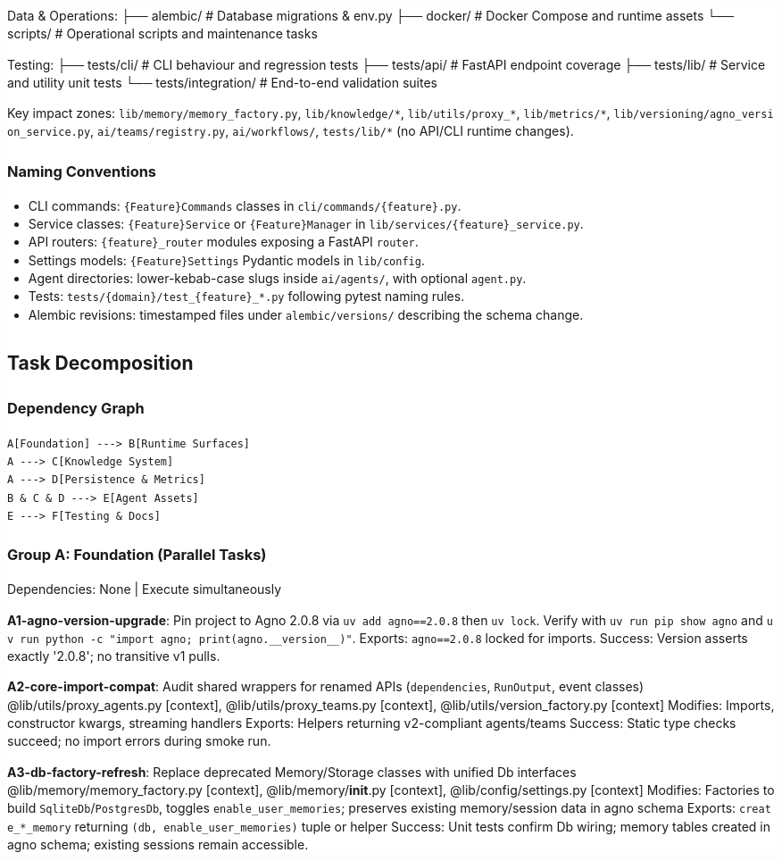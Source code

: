 Data & Operations:
├── alembic/                               # Database migrations & env.py
├── docker/                                # Docker Compose and runtime assets
└── scripts/                               # Operational scripts and maintenance tasks

Testing:
├── tests/cli/                             # CLI behaviour and regression tests
├── tests/api/                             # FastAPI endpoint coverage
├── tests/lib/                             # Service and utility unit tests
└── tests/integration/                     # End-to-end validation suites

Key impact zones: `lib/memory/memory_factory.py`, `lib/knowledge/*`, `lib/utils/proxy_*`, `lib/metrics/*`, `lib/versioning/agno_version_service.py`, `ai/teams/registry.py`, `ai/workflows/`, `tests/lib/*` (no API/CLI runtime changes).

### Naming Conventions
- CLI commands: `{Feature}Commands` classes in `cli/commands/{feature}.py`.
- Service classes: `{Feature}Service` or `{Feature}Manager` in `lib/services/{feature}_service.py`.
- API routers: `{feature}_router` modules exposing a FastAPI `router`.
- Settings models: `{Feature}Settings` Pydantic models in `lib/config`.
- Agent directories: lower-kebab-case slugs inside `ai/agents/`, with optional `agent.py`.
- Tests: `tests/{domain}/test_{feature}_*.py` following pytest naming rules.
- Alembic revisions: timestamped files under `alembic/versions/` describing the schema change.

## Task Decomposition

### Dependency Graph
```
A[Foundation] ---> B[Runtime Surfaces]
A ---> C[Knowledge System]
A ---> D[Persistence & Metrics]
B & C & D ---> E[Agent Assets]
E ---> F[Testing & Docs]
```

### Group A: Foundation (Parallel Tasks)
Dependencies: None | Execute simultaneously

**A1-agno-version-upgrade**: Pin project to Agno 2.0.8 via `uv add agno==2.0.8` then `uv lock`. Verify with `uv run pip show agno` and `uv run python -c "import agno; print(agno.__version__)"`. Exports: `agno==2.0.8` locked for imports. Success: Version asserts exactly '2.0.8'; no transitive v1 pulls.

**A2-core-import-compat**: Audit shared wrappers for renamed APIs (`dependencies`, `RunOutput`, event classes)  @lib/utils/proxy_agents.py [context], @lib/utils/proxy_teams.py [context], @lib/utils/version_factory.py [context]  Modifies: Imports, constructor kwargs, streaming handlers  Exports: Helpers returning v2-compliant agents/teams  Success: Static type checks succeed; no import errors during smoke run.

**A3-db-factory-refresh**: Replace deprecated Memory/Storage classes with unified Db interfaces  @lib/memory/memory_factory.py [context], @lib/memory/__init__.py [context], @lib/config/settings.py [context]  Modifies: Factories to build `SqliteDb`/`PostgresDb`, toggles `enable_user_memories`; preserves existing memory/session data in agno schema  Exports: `create_*_memory` returning `(db, enable_user_memories)` tuple or helper  Success: Unit tests confirm Db wiring; memory tables created in agno schema; existing sessions remain accessible.
